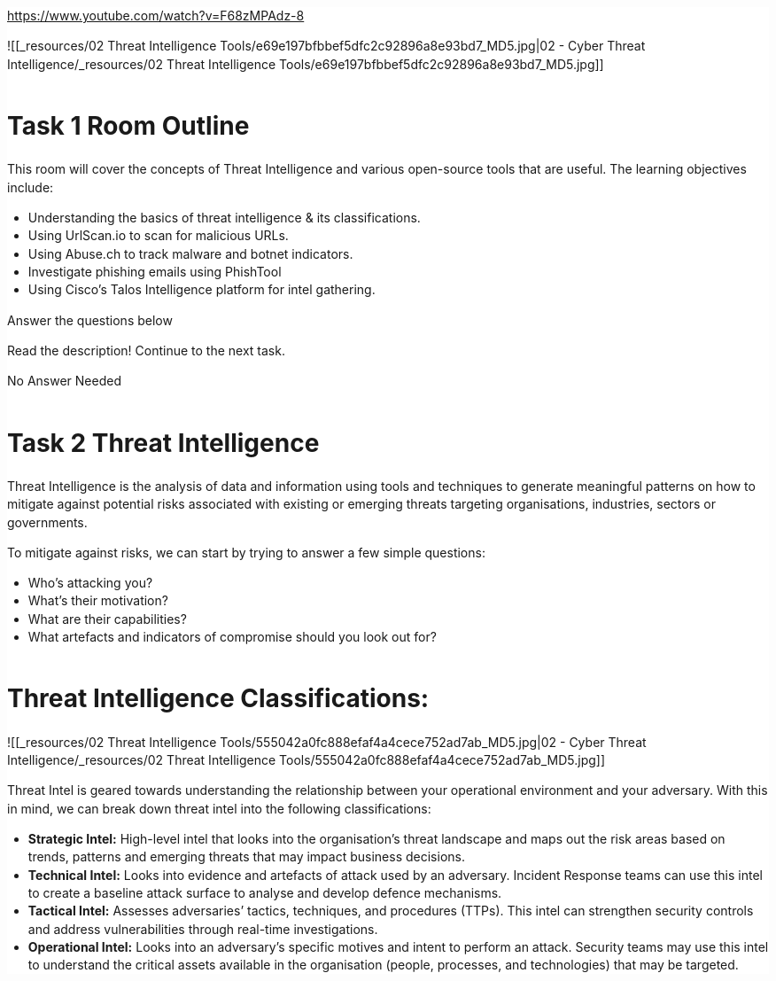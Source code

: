 https://www.youtube.com/watch?v=F68zMPAdz-8

![[_resources/02 Threat Intelligence Tools/e69e197bfbbef5dfc2c92896a8e93bd7_MD5.jpg|02 - Cyber Threat Intelligence/_resources/02 Threat Intelligence Tools/e69e197bfbbef5dfc2c92896a8e93bd7_MD5.jpg]]

# Task 1 Room Outline

This room will cover the concepts of Threat Intelligence and various open-source tools that are useful. The learning objectives include:

- Understanding the basics of threat intelligence & its classifications.
- Using UrlScan.io to scan for malicious URLs.
- Using Abuse.ch to track malware and botnet indicators.
- Investigate phishing emails using PhishTool
- Using Cisco’s Talos Intelligence platform for intel gathering.

Answer the questions below

Read the description! Continue to the next task.

No Answer Needed

# Task 2 Threat Intelligence

Threat Intelligence is the analysis of data and information using tools and techniques to generate meaningful patterns on how to mitigate against potential risks associated with existing or emerging threats targeting organisations, industries, sectors or governments.

To mitigate against risks, we can start by trying to answer a few simple questions:

- Who’s attacking you?
- What’s their motivation?
- What are their capabilities?
- What artefacts and indicators of compromise should you look out for?

# Threat Intelligence Classifications:

![[_resources/02 Threat Intelligence Tools/555042a0fc888efaf4a4cece752ad7ab_MD5.jpg|02 - Cyber Threat Intelligence/_resources/02 Threat Intelligence Tools/555042a0fc888efaf4a4cece752ad7ab_MD5.jpg]]

Threat Intel is geared towards understanding the relationship between your operational environment and your adversary. With this in mind, we can break down threat intel into the following classifications:

- **Strategic Intel:** High-level intel that looks into the organisation’s threat landscape and maps out the risk areas based on trends, patterns and emerging threats that may impact business decisions.
- **Technical Intel:** Looks into evidence and artefacts of attack used by an adversary. Incident Response teams can use this intel to create a baseline attack surface to analyse and develop defence mechanisms.
- **Tactical Intel:** Assesses adversaries’ tactics, techniques, and procedures (TTPs). This intel can strengthen security controls and address vulnerabilities through real-time investigations.
- **Operational Intel:** Looks into an adversary’s specific motives and intent to perform an attack. Security teams may use this intel to understand the critical assets available in the organisation (people, processes, and technologies) that may be targeted.
